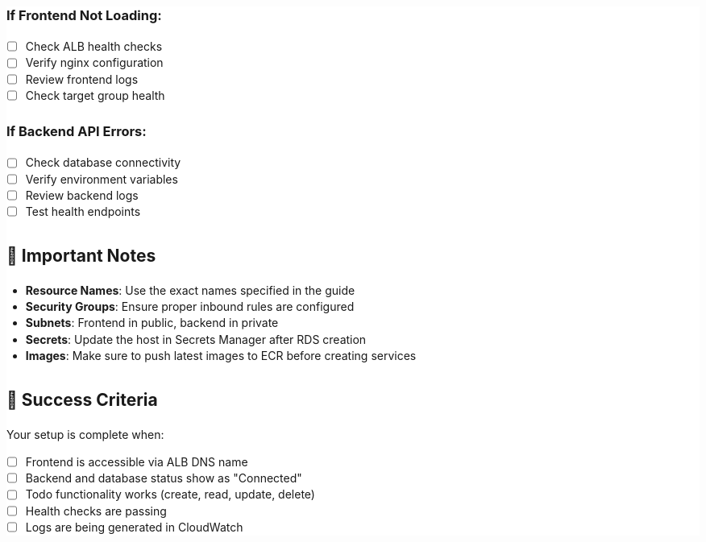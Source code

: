 ### If Frontend Not Loading:
- [ ] Check ALB health checks
- [ ] Verify nginx configuration
- [ ] Review frontend logs
- [ ] Check target group health

### If Backend API Errors:
- [ ] Check database connectivity
- [ ] Verify environment variables
- [ ] Review backend logs
- [ ] Test health endpoints

## 📝 Important Notes

- **Resource Names**: Use the exact names specified in the guide
- **Security Groups**: Ensure proper inbound rules are configured
- **Subnets**: Frontend in public, backend in private
- **Secrets**: Update the host in Secrets Manager after RDS creation
- **Images**: Make sure to push latest images to ECR before creating services

## 🎯 Success Criteria

Your setup is complete when:
- [ ] Frontend is accessible via ALB DNS name
- [ ] Backend and database status show as "Connected"
- [ ] Todo functionality works (create, read, update, delete)
- [ ] Health checks are passing
- [ ] Logs are being generated in CloudWatch 